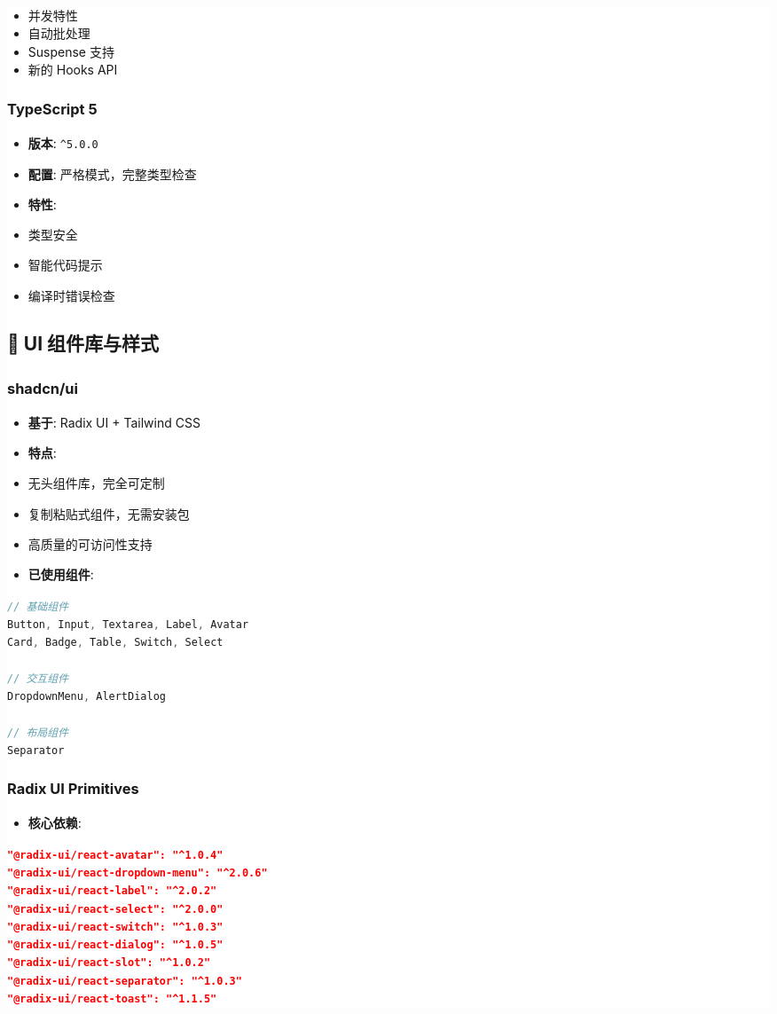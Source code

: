 - 并发特性
- 自动批处理
- Suspense 支持
- 新的 Hooks API





### **TypeScript 5**

- **版本**: `^5.0.0`
- **配置**: 严格模式，完整类型检查
- **特性**:

- 类型安全
- 智能代码提示
- 编译时错误检查





## 🎨 UI 组件库与样式

### **shadcn/ui**

- **基于**: Radix UI + Tailwind CSS
- **特点**:

- 无头组件库，完全可定制
- 复制粘贴式组件，无需安装包
- 高质量的可访问性支持



- **已使用组件**:

```typescript
// 基础组件
Button, Input, Textarea, Label, Avatar
Card, Badge, Table, Switch, Select

// 交互组件
DropdownMenu, AlertDialog

// 布局组件
Separator
```




### **Radix UI Primitives**

- **核心依赖**:

```json
"@radix-ui/react-avatar": "^1.0.4"
"@radix-ui/react-dropdown-menu": "^2.0.6"
"@radix-ui/react-label": "^2.0.2"
"@radix-ui/react-select": "^2.0.0"
"@radix-ui/react-switch": "^1.0.3"
"@radix-ui/react-dialog": "^1.0.5"
"@radix-ui/react-slot": "^1.0.2"
"@radix-ui/react-separator": "^1.0.3"
"@radix-ui/react-toast": "^1.1.5"
```
